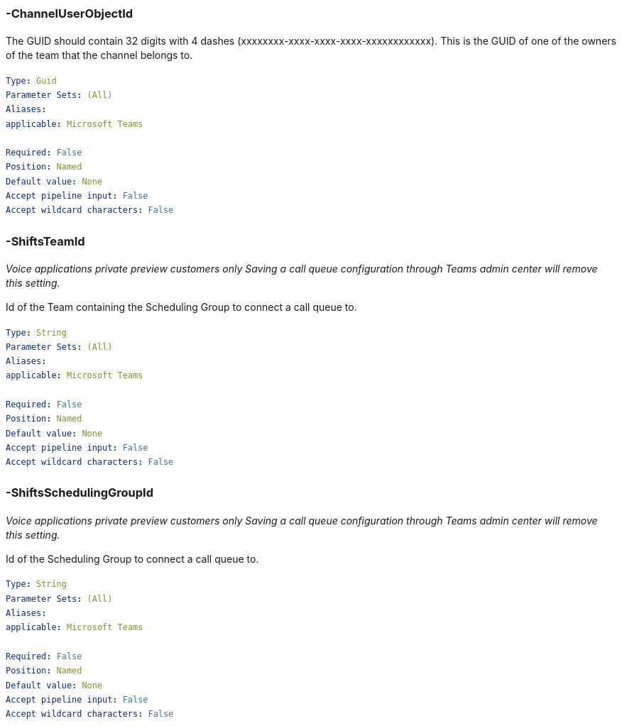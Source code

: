 ### -ChannelUserObjectId
The GUID should contain 32 digits with 4 dashes (xxxxxxxx-xxxx-xxxx-xxxx-xxxxxxxxxxxx). This is the GUID of one of the owners of the team that the channel belongs to.

```yaml
Type: Guid
Parameter Sets: (All)
Aliases:
applicable: Microsoft Teams

Required: False
Position: Named
Default value: None
Accept pipeline input: False
Accept wildcard characters: False
```

### -ShiftsTeamId
_Voice applications private preview customers only_
_Saving a call queue configuration through Teams admin center will *remove* this setting._

Id of the Team containing the Scheduling Group to connect a call queue to.

```yaml
Type: String
Parameter Sets: (All)
Aliases:
applicable: Microsoft Teams

Required: False
Position: Named
Default value: None
Accept pipeline input: False
Accept wildcard characters: False
```

### -ShiftsSchedulingGroupId
_Voice applications private preview customers only_
_Saving a call queue configuration through Teams admin center will *remove* this setting._

Id of the Scheduling Group to connect a call queue to.

```yaml
Type: String
Parameter Sets: (All)
Aliases:
applicable: Microsoft Teams

Required: False
Position: Named
Default value: None
Accept pipeline input: False
Accept wildcard characters: False
```
